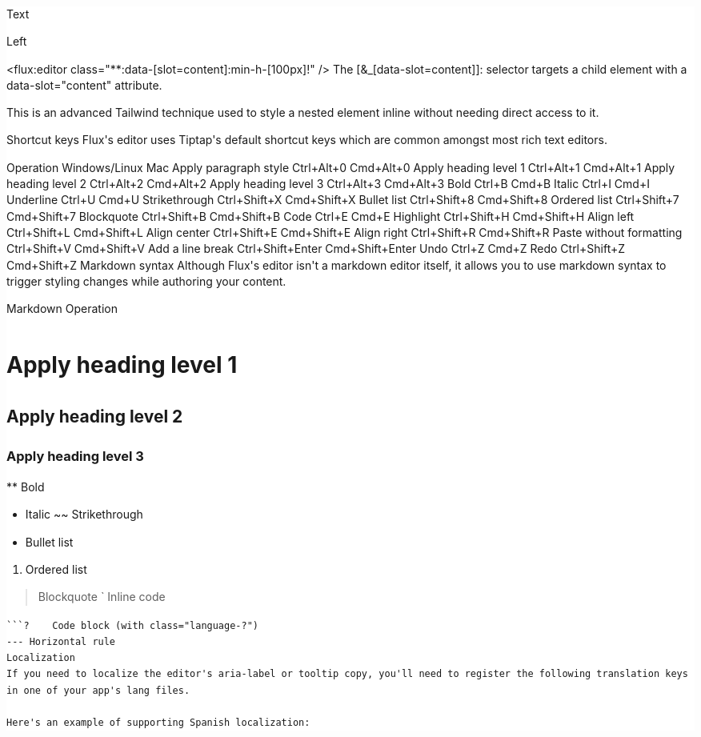 
Text




Left



<flux:editor class="**:data-[slot=content]:min-h-[100px]!" />
The [&_[data-slot=content]]: selector targets a child element with a data-slot="content" attribute.

This is an advanced Tailwind technique used to style a nested element inline without needing direct access to it.

Shortcut keys
Flux's editor uses Tiptap's default shortcut keys which are common amongst most rich text editors.

Operation
Windows/Linux
Mac
Apply paragraph style	Ctrl+Alt+0	Cmd+Alt+0
Apply heading level 1	Ctrl+Alt+1	Cmd+Alt+1
Apply heading level 2	Ctrl+Alt+2	Cmd+Alt+2
Apply heading level 3	Ctrl+Alt+3	Cmd+Alt+3
Bold	Ctrl+B	Cmd+B
Italic	Ctrl+I	Cmd+I
Underline	Ctrl+U	Cmd+U
Strikethrough	Ctrl+Shift+X	Cmd+Shift+X
Bullet list	Ctrl+Shift+8	Cmd+Shift+8
Ordered list	Ctrl+Shift+7	Cmd+Shift+7
Blockquote	Ctrl+Shift+B	Cmd+Shift+B
Code	Ctrl+E	Cmd+E
Highlight	Ctrl+Shift+H	Cmd+Shift+H
Align left	Ctrl+Shift+L	Cmd+Shift+L
Align center	Ctrl+Shift+E	Cmd+Shift+E
Align right	Ctrl+Shift+R	Cmd+Shift+R
Paste without formatting	Ctrl+Shift+V	Cmd+Shift+V
Add a line break	Ctrl+Shift+Enter	Cmd+Shift+Enter
Undo	Ctrl+Z	Cmd+Z
Redo	Ctrl+Shift+Z	Cmd+Shift+Z
Markdown syntax
Although Flux's editor isn't a markdown editor itself, it allows you to use markdown syntax to trigger styling changes while authoring your content.

Markdown
Operation
#	Apply heading level 1
##	Apply heading level 2
###	Apply heading level 3
**	Bold
*	Italic
~~	Strikethrough
-	Bullet list
1.	Ordered list
>	Blockquote
`	Inline code
```	Code block
```?	Code block (with class="language-?")
---	Horizontal rule
Localization
If you need to localize the editor's aria-label or tooltip copy, you'll need to register the following translation keys in one of your app's lang files.

Here's an example of supporting Spanish localization:
```